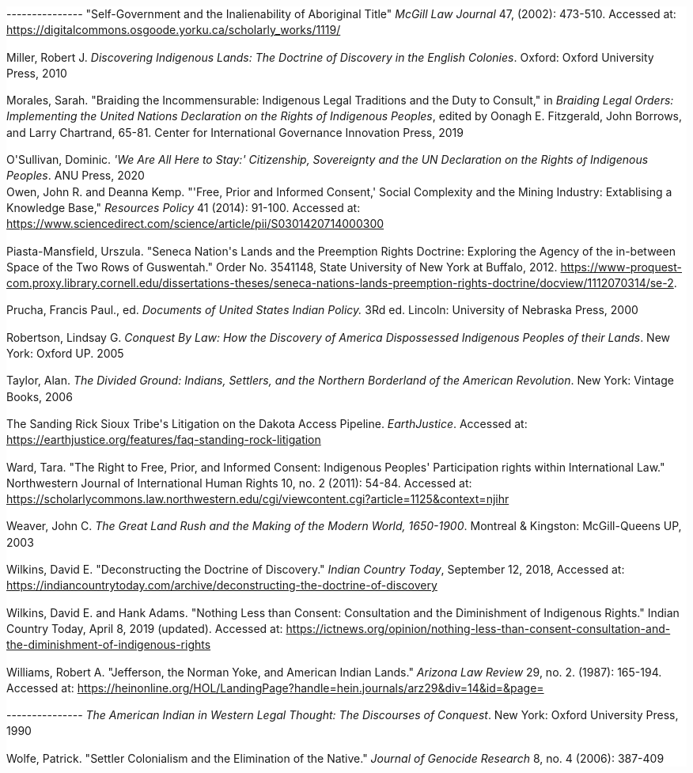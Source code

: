 --------------- "Self-Government and the Inalienability of Aboriginal Title" *McGill Law Journal* 47, (2002): 473-510. Accessed at: <https://digitalcommons.osgoode.yorku.ca/scholarly_works/1119/>

Miller, Robert J. *Discovering Indigenous Lands: The Doctrine of Discovery in the English Colonies*. Oxford: Oxford University Press, 2010

Morales, Sarah. "Braiding the Incommensurable: Indigenous Legal Traditions and the Duty to Consult," in *Braiding Legal Orders: Implementing the United Nations Declaration on the Rights of Indigenous Peoples*, edited by Oonagh E. Fitzgerald, John Borrows, and Larry Chartrand, 65-81. Center for International Governance Innovation Press, 2019

O'Sullivan, Dominic. *'We Are All Here to Stay:' Citizenship, Sovereignty and the UN Declaration on the Rights of Indigenous Peoples*. ANU Press, 2020\
Owen, John R. and Deanna Kemp. "'Free, Prior and Informed Consent,' Social Complexity and the Mining Industry: Extablising a Knowledge Base," *Resources Policy* 41 (2014): 91-100. Accessed at: <https://www.sciencedirect.com/science/article/pii/S0301420714000300>

Piasta-Mansfield, Urszula. "Seneca Nation's Lands and the Preemption Rights Doctrine: Exploring the Agency of the in-between Space of the Two Rows of Guswentah." Order No. 3541148, State University of New York at Buffalo, 2012. <https://www-proquest-com.proxy.library.cornell.edu/dissertations-theses/seneca-nations-lands-preemption-rights-doctrine/docview/1112070314/se-2>.

Prucha, Francis Paul., ed. *Documents of United States Indian Policy.* 3Rd ed. Lincoln: University of Nebraska Press, 2000

Robertson, Lindsay G. *Conquest By Law: How the Discovery of America Dispossessed Indigenous Peoples of their Lands*. New York: Oxford UP. 2005

Taylor, Alan. *The Divided Ground: Indians, Settlers, and the Northern Borderland of the American Revolution*. New York: Vintage Books, 2006

The Sanding Rick Sioux Tribe's Litigation on the Dakota Access Pipeline. *EarthJustice*. Accessed at: <https://earthjustice.org/features/faq-standing-rock-litigation>

Ward, Tara. "The Right to Free, Prior, and Informed Consent: Indigenous Peoples' Participation rights within International Law." Northwestern Journal of International Human Rights 10, no. 2 (2011): 54-84. Accessed at: <https://scholarlycommons.law.northwestern.edu/cgi/viewcontent.cgi?article=1125&context=njihr>

Weaver, John C. *The Great Land Rush and the Making of the Modern World, 1650-1900*. Montreal & Kingston: McGill-Queens UP, 2003

Wilkins, David E. "Deconstructing the Doctrine of Discovery." *Indian Country Today*, September 12, 2018, Accessed at: <https://indiancountrytoday.com/archive/deconstructing-the-doctrine-of-discovery>

Wilkins, David E. and Hank Adams. "Nothing Less than Consent: Consultation and the Diminishment of Indigenous Rights." Indian Country Today, April 8, 2019 (updated). Accessed at: <https://ictnews.org/opinion/nothing-less-than-consent-consultation-and-the-diminishment-of-indigenous-rights>

Williams, Robert A. "Jefferson, the Norman Yoke, and American Indian Lands." *Arizona Law Review* 29, no. 2. (1987): 165-194. Accessed at: <https://heinonline.org/HOL/LandingPage?handle=hein.journals/arz29&div=14&id=&page=>

--------------- *The American Indian in Western Legal Thought: The Discourses of Conquest*. New York: Oxford University Press, 1990

Wolfe, Patrick. "Settler Colonialism and the Elimination of the Native." *Journal of Genocide Research* 8, no. 4 (2006): 387-409

